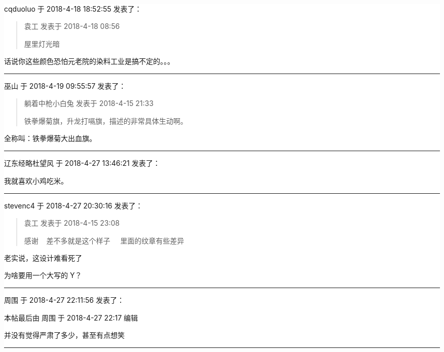
cqduoluo 于 2018-4-18 18:52:55 发表了：

> 袁工 发表于 2018-4-18 08:56
>
> 屋里灯光暗

话说你这些颜色恐怕元老院的染料工业是搞不定的。。。

---

巫山 于 2018-4-19 09:55:57 发表了：

> 躺着中枪小白兔 发表于 2018-4-15 21:33
>
> 铁拳爆菊旗，升龙打嗝旗，描述的非常具体生动啊。

全称叫：铁拳爆菊大出血旗。

---

辽东经略杜望风 于 2018-4-27 13:46:21 发表了：

我就喜欢小鸡吃米。

---

stevenc4 于 2018-4-27 20:30:16 发表了：

> 袁工 发表于 2018-4-15 23:08
>
> 感谢    差不多就是这个样子     里面的纹章有些差异

老实说，这设计难看死了

为啥要用一个大写的 Y？

---

周围 于 2018-4-27 22:11:56 发表了：

本帖最后由 周围 于 2018-4-27 22:17 编辑

并没有觉得严肃了多少，甚至有点想笑

---
